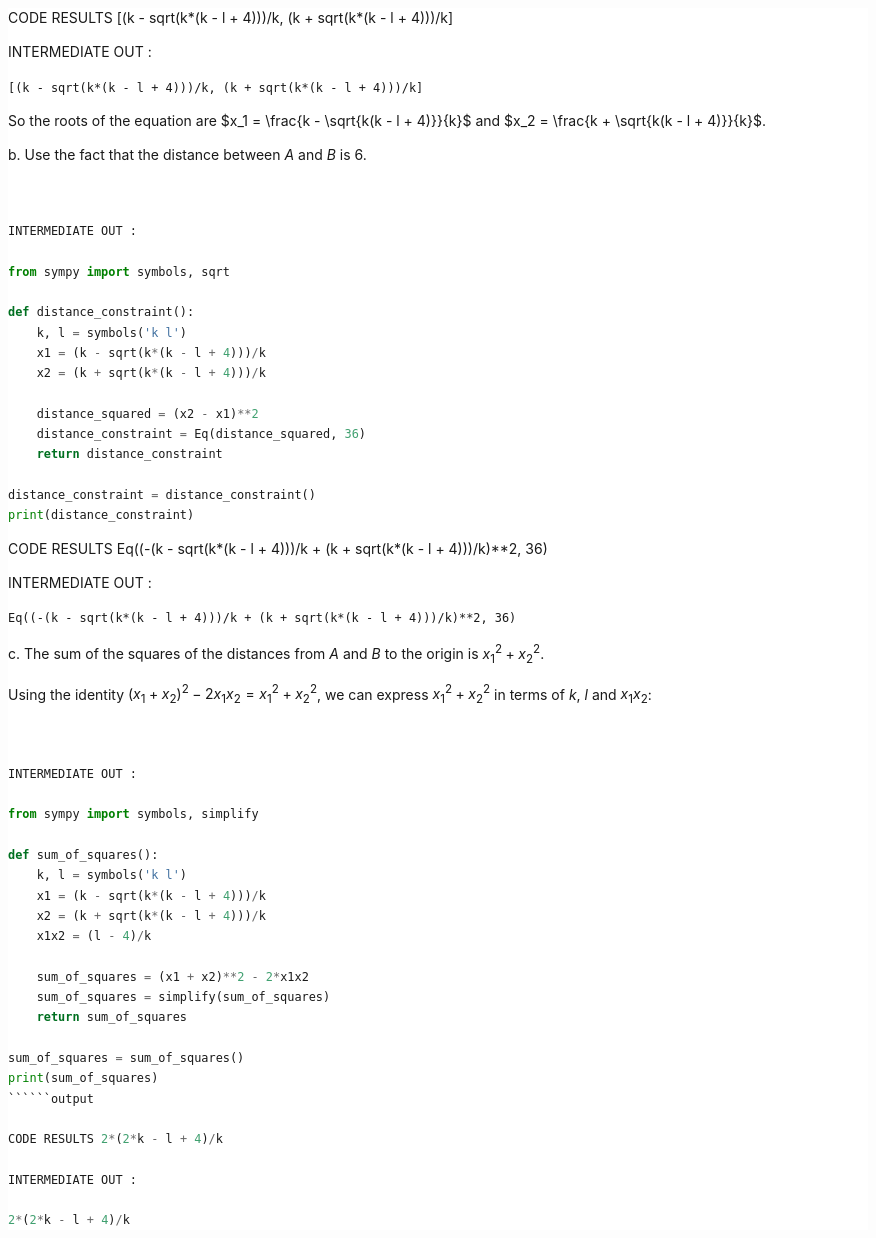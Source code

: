 CODE RESULTS [(k - sqrt(k*(k - l + 4)))/k, (k + sqrt(k*(k - l + 4)))/k]

INTERMEDIATE OUT :
```output
[(k - sqrt(k*(k - l + 4)))/k, (k + sqrt(k*(k - l + 4)))/k]
```
So the roots of the equation are $x_1 = \frac{k - \sqrt{k(k - l + 4)}}{k}$ and $x_2 = \frac{k + \sqrt{k(k - l + 4)}}{k}$.

b. Use the fact that the distance between $A$ and $B$ is 6.

```python


INTERMEDIATE OUT :

from sympy import symbols, sqrt

def distance_constraint():
    k, l = symbols('k l')
    x1 = (k - sqrt(k*(k - l + 4)))/k
    x2 = (k + sqrt(k*(k - l + 4)))/k

    distance_squared = (x2 - x1)**2
    distance_constraint = Eq(distance_squared, 36)
    return distance_constraint

distance_constraint = distance_constraint()
print(distance_constraint)
```

CODE RESULTS Eq((-(k - sqrt(k*(k - l + 4)))/k + (k + sqrt(k*(k - l + 4)))/k)**2, 36)

INTERMEDIATE OUT :
```output
Eq((-(k - sqrt(k*(k - l + 4)))/k + (k + sqrt(k*(k - l + 4)))/k)**2, 36)
```
c. The sum of the squares of the distances from $A$ and $B$ to the origin is $x_1^2 + x_2^2$.

Using the identity $(x_1 + x_2)^2 - 2x_1x_2 = x_1^2 + x_2^2$, we can express $x_1^2 + x_2^2$ in terms of $k$, $l$ and $x_1x_2$:

```python


INTERMEDIATE OUT :

from sympy import symbols, simplify

def sum_of_squares():
    k, l = symbols('k l')
    x1 = (k - sqrt(k*(k - l + 4)))/k
    x2 = (k + sqrt(k*(k - l + 4)))/k
    x1x2 = (l - 4)/k

    sum_of_squares = (x1 + x2)**2 - 2*x1x2
    sum_of_squares = simplify(sum_of_squares)
    return sum_of_squares

sum_of_squares = sum_of_squares()
print(sum_of_squares)
``````output

CODE RESULTS 2*(2*k - l + 4)/k

INTERMEDIATE OUT :

2*(2*k - l + 4)/k
```